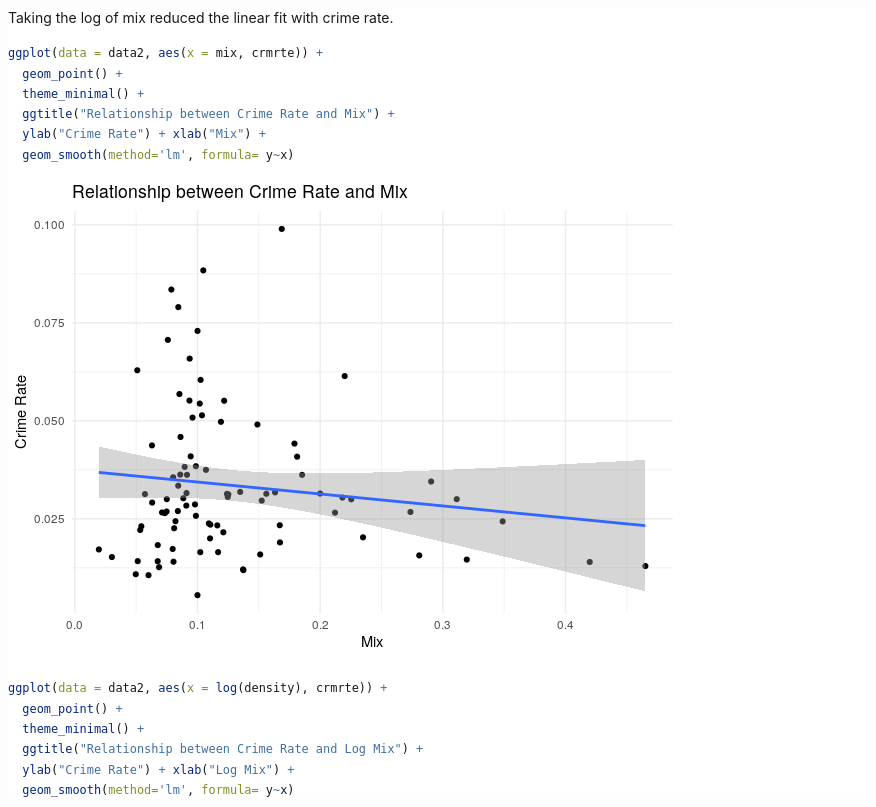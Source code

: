 Taking the log of mix reduced the linear fit with crime rate.

``` r
ggplot(data = data2, aes(x = mix, crmrte)) +
  geom_point() +
  theme_minimal() +
  ggtitle("Relationship between Crime Rate and Mix") + 
  ylab("Crime Rate") + xlab("Mix") +
  geom_smooth(method='lm', formula= y~x)
```

![](project_3_draft_revPB_files/figure-gfm/unnamed-chunk-58-1.png)

``` r
ggplot(data = data2, aes(x = log(density), crmrte)) +
  geom_point() +
  theme_minimal() +
  ggtitle("Relationship between Crime Rate and Log Mix") + 
  ylab("Crime Rate") + xlab("Log Mix") +
  geom_smooth(method='lm', formula= y~x)
```
